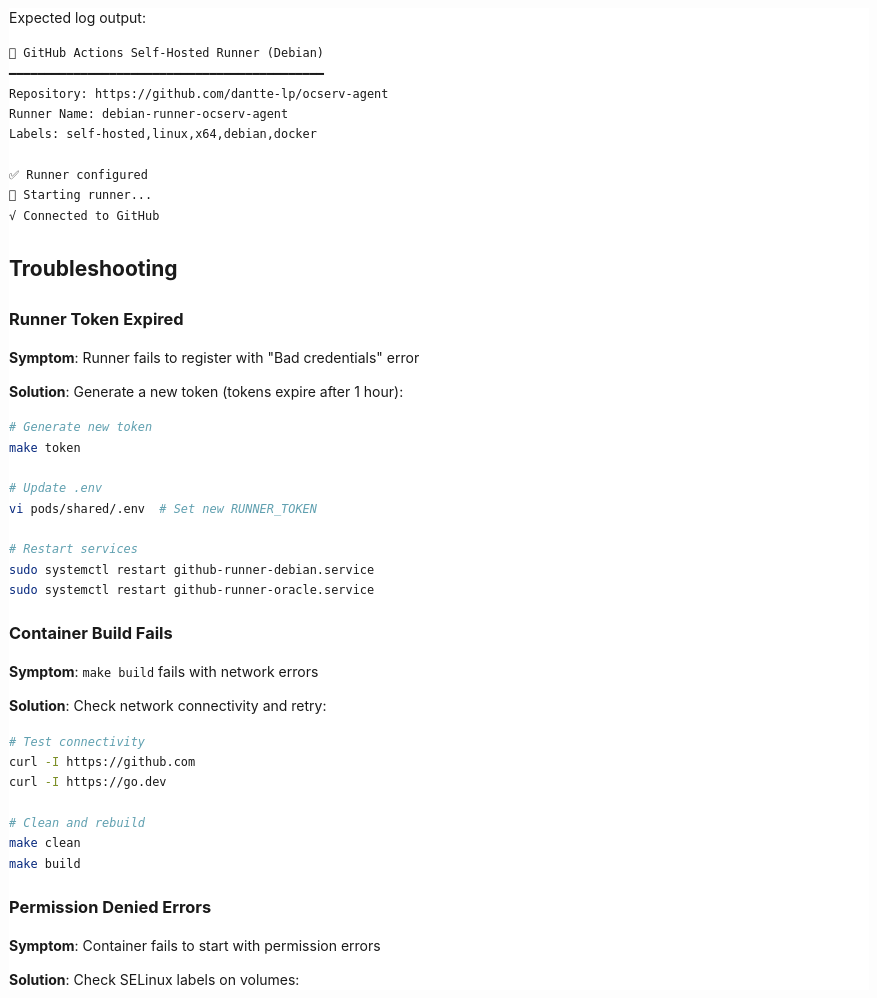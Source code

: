 Expected log output:
```
🏃 GitHub Actions Self-Hosted Runner (Debian)
━━━━━━━━━━━━━━━━━━━━━━━━━━━━━━━━━━━━━━━━━━━━
Repository: https://github.com/dantte-lp/ocserv-agent
Runner Name: debian-runner-ocserv-agent
Labels: self-hosted,linux,x64,debian,docker

✅ Runner configured
🚀 Starting runner...
√ Connected to GitHub
```

## Troubleshooting

### Runner Token Expired

**Symptom**: Runner fails to register with "Bad credentials" error

**Solution**: Generate a new token (tokens expire after 1 hour):

```bash
# Generate new token
make token

# Update .env
vi pods/shared/.env  # Set new RUNNER_TOKEN

# Restart services
sudo systemctl restart github-runner-debian.service
sudo systemctl restart github-runner-oracle.service
```

### Container Build Fails

**Symptom**: `make build` fails with network errors

**Solution**: Check network connectivity and retry:

```bash
# Test connectivity
curl -I https://github.com
curl -I https://go.dev

# Clean and rebuild
make clean
make build
```

### Permission Denied Errors

**Symptom**: Container fails to start with permission errors

**Solution**: Check SELinux labels on volumes:
